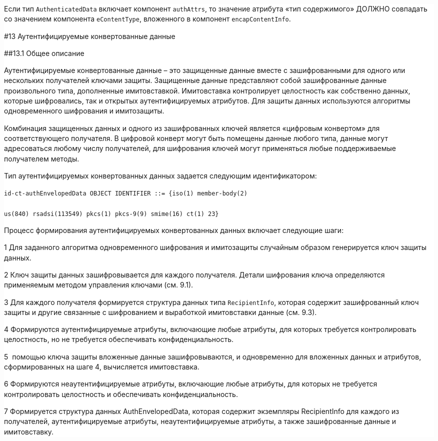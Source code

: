 Если тип `AuthenticatedData` включает компонент `authAttrs`, то значение
атрибута «тип содержимого» ДОЛЖНО совпадать со значением компонента
`eContentType`, вложенного в компонент `encapContentInfo`.

#13  <span id="AuthEnveloped"></span>Аутентифицируемые конвертованные данные

##13.1  <span id="AuthEnveloped1"></span>Общее описание

Аутентифицируемые конвертованные данные – это защищенные данные вместе с
зашифрованными для одного или нескольких получателей ключами защиты.
Защищенные данные представляют собой зашифрованные данные произвольного
типа, дополненные имитовставкой. Имитовставка контролирует целостность
как собственно данных, которые шифровались, так и открытых
аутентифицируемых атрибутов. Для защиты данных используются алгоритмы
одновременного шифрования и имитозащиты.

Комбинация защищенных данных и одного из зашифрованных ключей является
«цифровым конвертом» для соответствующего получателя. В цифровой конверт
могут быть помещены данные любого типа, данные могут адресоваться любому
числу получателей, для шифрования ключей могут применяться любые
поддерживаемые получателем методы.

Тип аутентифицируемых конвертованных данных задается следующим
идентификатором:

    id-ct-authEnvelopedData OBJECT IDENTIFIER ::= {iso(1) member-body(2)
    
    us(840) rsadsi(113549) pkcs(1) pkcs-9(9) smime(16) ct(1) 23}

Процесс формирования аутентифицируемых конвертованных данных включает
следующие шаги:

1	Для заданного алгоритма одновременного шифрования и имитозащиты
случайным образом генерируется ключ защиты данных.

2	Ключ защиты данных зашифровывается для каждого получателя. Детали
шифрования ключа определяются применяемым методом управления ключами
(см. 9.1).

3	Для каждого получателя формируется структура данных типа `RecipientInfo`,
которая содержит зашифрованный ключ защиты и другие связанные с
шифрованием и выработкой имитовставки данные (см. 9.3).

4	Формируются аутентифицируемые атрибуты, включающие любые атрибуты, для которых
требуется контролировать целостность, но не требуется обеспечивать
конфиденциальность.

5	 помощью ключа защиты вложенные данные зашифровываются, и одновременно
для вложенных данных и атрибутов, сформированных на шаге 4, вычисляется
имитовставка.

6	Формируются неаутентифицируемые атрибуты, включающие любые атрибуты, для
которых не требуется контролировать целостность и обеспечивать
конфиденциальность.

7	Формируется структура данных AuthEnvelopedData, которая содержит
экземпляры RecipientInfo для каждого из получателей, аутентифицируемые
атрибуты, неаутентифицируемые атрибуты, а также зашифрованные данные и
имитовставку.
